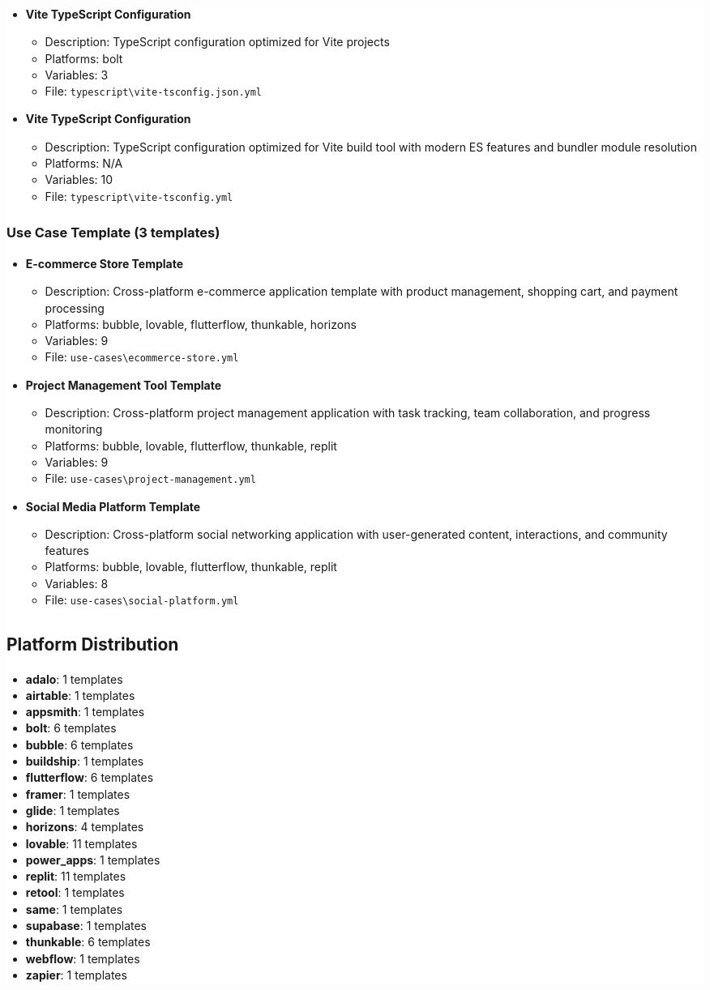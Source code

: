 - **Vite TypeScript Configuration**
  - Description: TypeScript configuration optimized for Vite projects
  - Platforms: bolt
  - Variables: 3
  - File: `typescript\vite-tsconfig.json.yml`

- **Vite TypeScript Configuration**
  - Description: TypeScript configuration optimized for Vite build tool with modern ES features and bundler module resolution
  - Platforms: N/A
  - Variables: 10
  - File: `typescript\vite-tsconfig.yml`

### Use Case Template (3 templates)

- **E-commerce Store Template**
  - Description: Cross-platform e-commerce application template with product management, shopping cart, and payment processing
  - Platforms: bubble, lovable, flutterflow, thunkable, horizons
  - Variables: 9
  - File: `use-cases\ecommerce-store.yml`

- **Project Management Tool Template**
  - Description: Cross-platform project management application with task tracking, team collaboration, and progress monitoring
  - Platforms: bubble, lovable, flutterflow, thunkable, replit
  - Variables: 9
  - File: `use-cases\project-management.yml`

- **Social Media Platform Template**
  - Description: Cross-platform social networking application with user-generated content, interactions, and community features
  - Platforms: bubble, lovable, flutterflow, thunkable, replit
  - Variables: 8
  - File: `use-cases\social-platform.yml`


## Platform Distribution

- **adalo**: 1 templates
- **airtable**: 1 templates
- **appsmith**: 1 templates
- **bolt**: 6 templates
- **bubble**: 6 templates
- **buildship**: 1 templates
- **flutterflow**: 6 templates
- **framer**: 1 templates
- **glide**: 1 templates
- **horizons**: 4 templates
- **lovable**: 11 templates
- **power_apps**: 1 templates
- **replit**: 11 templates
- **retool**: 1 templates
- **same**: 1 templates
- **supabase**: 1 templates
- **thunkable**: 6 templates
- **webflow**: 1 templates
- **zapier**: 1 templates
